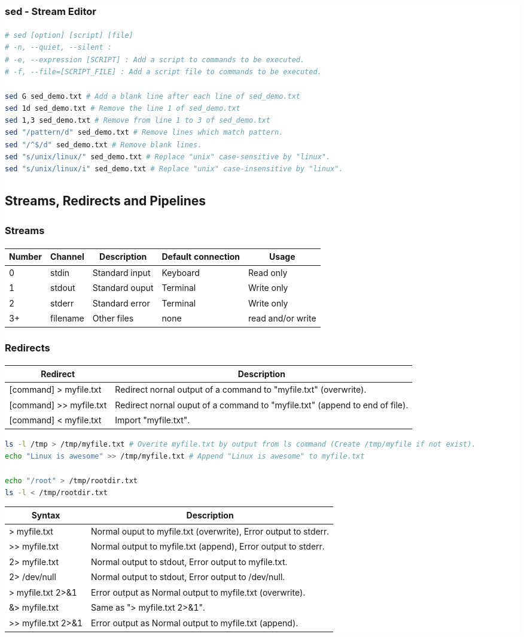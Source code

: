 ### sed - Stream Editor

```bash
# sed [option] [script] [file]
# -n, --quiet, --silent :
# -e, --expression [SCRIPT] : Add a script to commands to be executed.
# -f, --file=[SCRIPT_FILE] : Add a script file to commands to be executed.

sed G sed_demo.txt # Add a blank line after each line of sed_demo.txt
sed 1d sed_demo.txt # Remove the line 1 of sed_demo.txt
sed 1,3 sed_demo.txt # Remove from line 1 to 3 of sed_demo.txt
sed "/pattern/d" sed_demo.txt # Remove lines which match pattern.
sed "/^$/d" sed_demo.txt # Remove blank lines.
sed "s/unix/linux/" sed_demo.txt # Replace "unix" case-sensitive by "linux".
sed "s/unix/linux/i" sed_demo.txt # Replace "unix" case-insensitive by "linux".
```

## Streams, Redirects and Pipelines

### Streams

| Number | Channel | Description | Default connection | Usage |
|--------|------|-------------|--------------------|-------|
| 0 | stdin | Standard input | Keyboard | Read only
| 1 | stdout | Standard ouput | Terminal | Write only
| 2 | stderr | Standard error | Terminal | Write only
| 3+ | filename | Other files | none | read and/or write

### Redirects

| Redirect | Description |
|----------|-------------|
| [command] > myfile.txt | Redirect nornal output of a command to "myfile.txt" (overwrite).
| [command] >> myfile.txt | Redirect nornal ouput of a command to "myfile.txt" (append to end of file).
| [command] < myfile.txt | Import "myfile.txt".

```bash
ls -l /tmp > /tmp/myfile.txt # Overite myfile.txt by output from ls command (Create /tmp/myfile if not exist).
echo "Linux is awesome" >> /tmp/myfile.txt # Append "Linux is awesome" to myfile.txt

echo "/root" > /tmp/rootdir.txt
ls -l < /tmp/rootdir.txt
```

| Syntax | Description |
|-------|-------------|
| > myfile.txt | Normal ouput to myfile.txt (overwrite), Error output to stderr.
| >> myfile.txt | Normal output to myfile.txt (append), Error output to stderr.
| 2> myfile.txt | Normal output to stdout, Error output to myfile.txt.
| 2> /dev/null | Normal output to stdout, Error output to /dev/null.
| > myfile.txt 2>&1 | Error output as Normal output to myfile.txt (overwrite).
| &> myfile.txt | Same as "> myfile.txt 2>&1".
| >> myfile.txt 2>&1 | Error output as Normal output to myfile.txt (append).